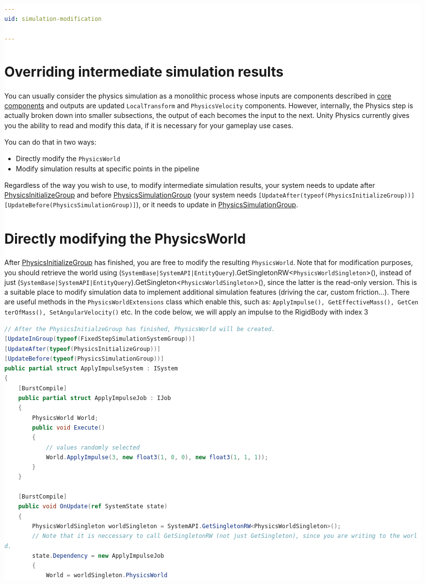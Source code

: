 ```yaml
---
uid: simulation-modification

---
```


# Overriding intermediate simulation results

You can usually consider the physics simulation as a monolithic process whose inputs are components described in [core components](core-components.md) and outputs are updated `LocalTransform` and `PhysicsVelocity` components. However, internally, the Physics step is actually broken down into smaller subsections, the output of each becomes the input to the next. Unity Physics currently gives you the ability to read and modify this data, if it is necessary for your gameplay use cases.

You can do that in two ways:
- Directly modify the `PhysicsWorld`
- Modify simulation results at specific points in the pipeline

Regardless of the way you wish to use, to modify intermediate simulation results, your system needs to update after [PhysicsInitializeGroup](physics-pipeline.md) and before [PhysicsSimulationGroup](physics-pipeline.md) (your system needs `[UpdateAfter(typeof(PhysicsInitializeGroup))] [UpdateBefore(PhysicsSimulationGroup)]`), or it needs to update in [PhysicsSimulationGroup](physics-pipeline.md).

# Directly modifying the PhysicsWorld

After [PhysicsInitializeGroup](physics-pipeline.md) has finished, you are free to modify the resulting `PhysicsWorld`. Note that for modification purposes, you should retrieve the world using (`SystemBase|SystemAPI|EntityQuery`).GetSingletonRW<`PhysicsWorldSingleton`>(), instead of just (`SystemBase|SystemAPI|EntityQuery`).GetSingleton<`PhysicsWorldSingleton`>(), since the latter is the read-only version.
This is a suitable place to modify simulation data to implement additional simulation features (driving the car, custom friction...).
There are useful methods in the `PhysicsWorldExtensions` class which enable this, such as: `ApplyImpulse(), GetEffectiveMass(), GetCenterOfMass(), SetAngularVelocity()` etc.
In the code below, we will apply an impulse to the RigidBody with index 3

```csharp
// After the PhysicsInitialzeGroup has finished, PhysicsWorld will be created.
[UpdateInGroup(typeof(FixedStepSimulationSystemGroup))]
[UpdateAfter(typeof(PhysicsInitializeGroup))]
[UpdateBefore(typeof(PhysicsSimulationGroup))]
public partial struct ApplyImpulseSystem : ISystem
{
    [BurstCompile]
    public partial struct ApplyImpulseJob : IJob
    {
        PhysicsWorld World;
        public void Execute()
        {
            // values randomly selected
            World.ApplyImpulse(3, new float3(1, 0, 0), new float3(1, 1, 1));
        }
    }
    
    [BurstCompile]
    public void OnUpdate(ref SystemState state)
    {        
        PhysicsWorldSingleton worldSingleton = SystemAPI.GetSingletonRW<PhysicsWorldSingleton>(); 
        // Note that it is neccessary to call GetSingletonRW (not just GetSingleton), since you are writing to the world.
        state.Dependency = new ApplyImpulseJob
        {
            World = worldSingleton.PhysicsWorld
```